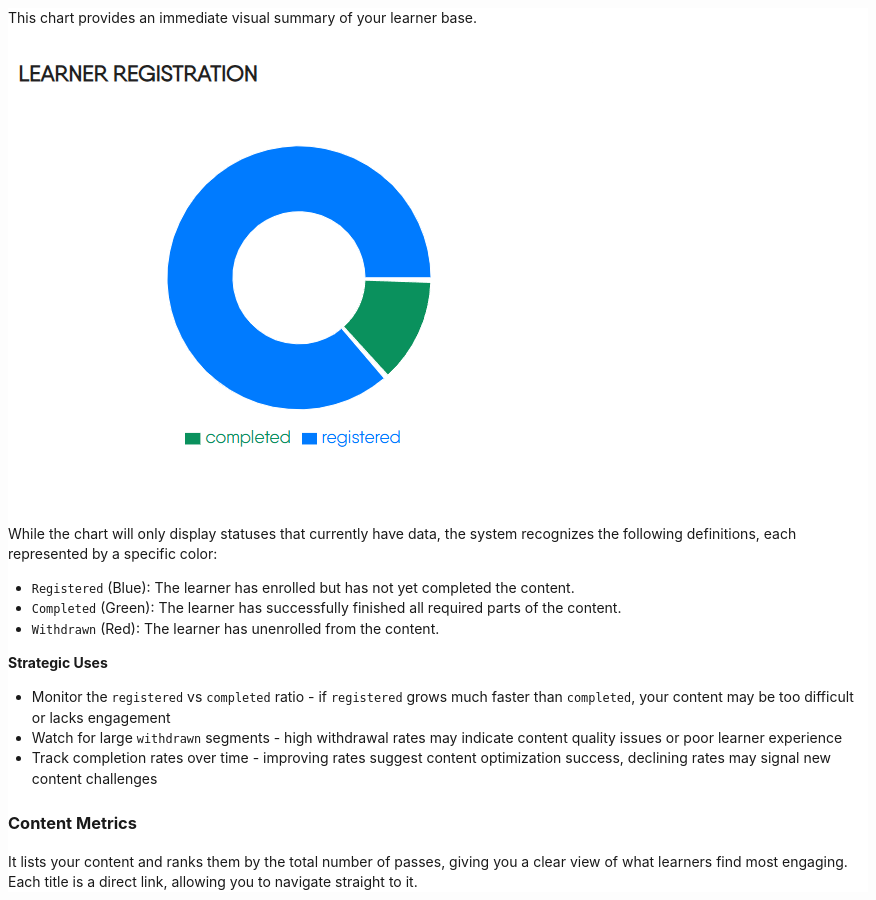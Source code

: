 This chart provides an immediate visual summary of your learner base. 

![Learner Registration](./images/learner-registration.png)

While the chart will only display statuses that currently have data, the system recognizes the following definitions, each represented by a specific color:
  -   `Registered` (Blue): The learner has enrolled but has not yet completed the content.
  -   `Completed` (Green): The learner has successfully finished all required parts of the content.
  -   `Withdrawn` (Red): The learner has unenrolled from the content.

**Strategic Uses**
- Monitor the `registered` vs `completed` ratio - if `registered` grows much faster than `completed`, your content may be too difficult or lacks engagement
- Watch for large `withdrawn` segments - high withdrawal rates may indicate content quality issues or poor learner experience
- Track completion rates over time - improving rates suggest content optimization success, declining rates may signal new content challenges

### Content Metrics

It lists your content and ranks them by the total number of passes, giving you a clear view of what learners find most engaging. Each title is a direct link, allowing you to navigate straight to it.
